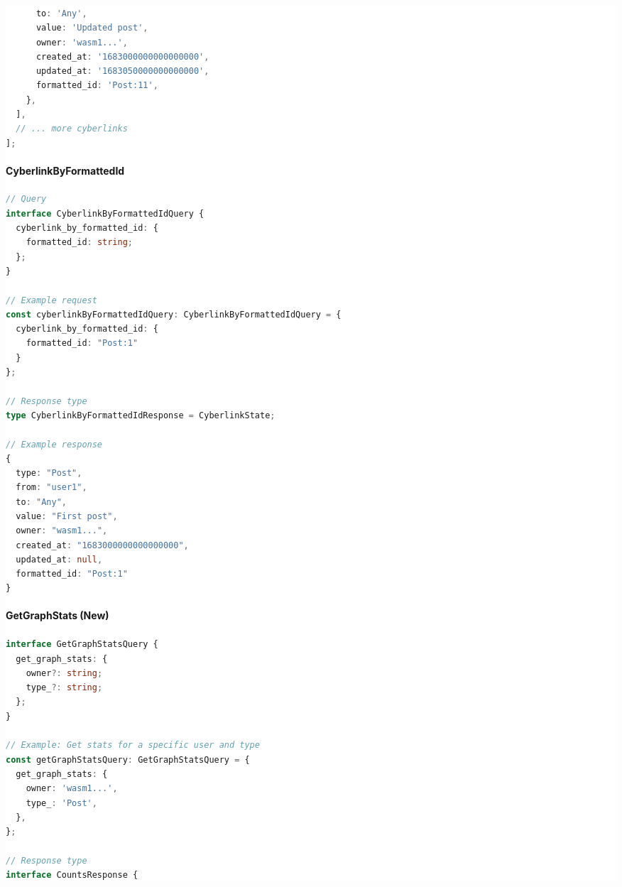 ```typescript
      to: 'Any',
      value: 'Updated post',
      owner: 'wasm1...',
      created_at: '1683000000000000000',
      updated_at: '1683050000000000000',
      formatted_id: 'Post:11',
    },
  ],
  // ... more cyberlinks
];
```

#### CyberlinkByFormattedId

```typescript
// Query
interface CyberlinkByFormattedIdQuery {
  cyberlink_by_formatted_id: {
    formatted_id: string;
  };
}

// Example request
const cyberlinkByFormattedIdQuery: CyberlinkByFormattedIdQuery = {
  cyberlink_by_formatted_id: {
    formatted_id: "Post:1"
  }
};

// Response type
type CyberlinkByFormattedIdResponse = CyberlinkState;

// Example response
{
  type: "Post",
  from: "user1",
  to: "Any",
  value: "First post",
  owner: "wasm1...",
  created_at: "1683000000000000000",
  updated_at: null,
  formatted_id: "Post:1"
}
```

#### GetGraphStats (New)

```typescript
interface GetGraphStatsQuery {
  get_graph_stats: {
    owner?: string;
    type_?: string;
  };
}

// Example: Get stats for a specific user and type
const getGraphStatsQuery: GetGraphStatsQuery = {
  get_graph_stats: {
    owner: 'wasm1...',
    type_: 'Post',
  },
};

// Response type
interface CountsResponse {
```